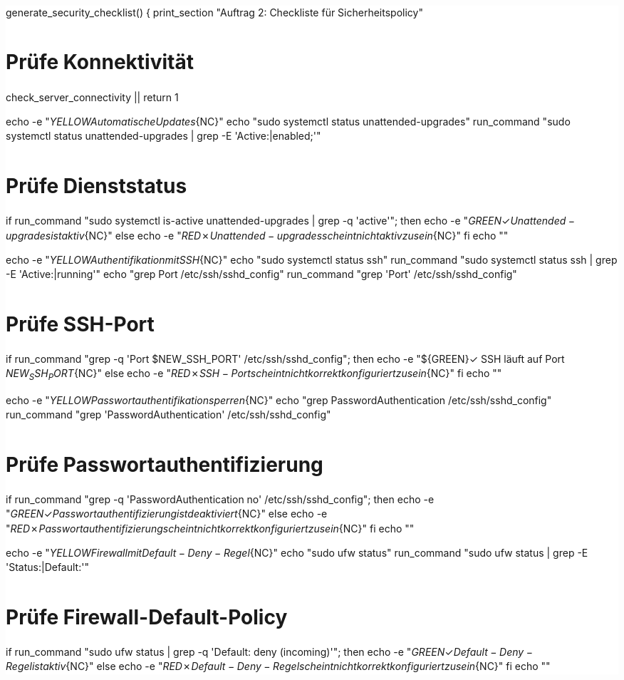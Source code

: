 generate_security_checklist() {
  print_section "Auftrag 2: Checkliste für Sicherheitspolicy"
  
  # Prüfe Konnektivität
  check_server_connectivity || return 1
  
  echo -e "${YELLOW}Automatische Updates${NC}"
  echo "sudo systemctl status unattended-upgrades"
  run_command "sudo systemctl status unattended-upgrades | grep -E 'Active:|enabled;'"
  # Prüfe Dienststatus
  if run_command "sudo systemctl is-active unattended-upgrades | grep -q 'active'"; then
    echo -e "${GREEN}✓ Unattended-upgrades ist aktiv${NC}"
  else
    echo -e "${RED}✗ Unattended-upgrades scheint nicht aktiv zu sein${NC}"
  fi
  echo ""
  
  echo -e "${YELLOW}Authentifikation mit SSH${NC}"
  echo "sudo systemctl status ssh"
  run_command "sudo systemctl status ssh | grep -E 'Active:|running'"
  echo "grep Port /etc/ssh/sshd_config"
  run_command "grep 'Port' /etc/ssh/sshd_config"
  # Prüfe SSH-Port
  if run_command "grep -q 'Port $NEW_SSH_PORT' /etc/ssh/sshd_config"; then
    echo -e "${GREEN}✓ SSH läuft auf Port $NEW_SSH_PORT${NC}"
  else
    echo -e "${RED}✗ SSH-Port scheint nicht korrekt konfiguriert zu sein${NC}"
  fi
  echo ""
  
  echo -e "${YELLOW}Passwortauthentifikation sperren${NC}"
  echo "grep PasswordAuthentication /etc/ssh/sshd_config"
  run_command "grep 'PasswordAuthentication' /etc/ssh/sshd_config"
  # Prüfe Passwortauthentifizierung
  if run_command "grep -q 'PasswordAuthentication no' /etc/ssh/sshd_config"; then
    echo -e "${GREEN}✓ Passwortauthentifizierung ist deaktiviert${NC}"
  else
    echo -e "${RED}✗ Passwortauthentifizierung scheint nicht korrekt konfiguriert zu sein${NC}"
  fi
  echo ""
  
  echo -e "${YELLOW}Firewall mit Default-Deny-Regel${NC}"
  echo "sudo ufw status"
  run_command "sudo ufw status | grep -E 'Status:|Default:'"
  # Prüfe Firewall-Default-Policy
  if run_command "sudo ufw status | grep -q 'Default: deny (incoming)'"; then
    echo -e "${GREEN}✓ Default-Deny-Regel ist aktiv${NC}"
  else
    echo -e "${RED}✗ Default-Deny-Regel scheint nicht korrekt konfiguriert zu sein${NC}"
  fi
  echo ""
  